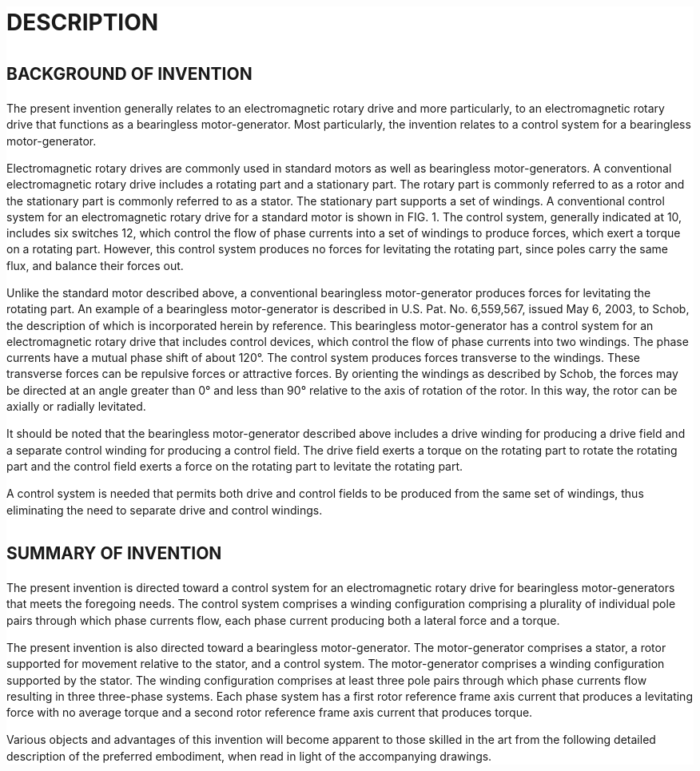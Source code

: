 # DESCRIPTION

## BACKGROUND OF INVENTION

The present invention generally relates to an electromagnetic rotary drive and more particularly, to an electromagnetic rotary drive that functions as a bearingless motor-generator. Most particularly, the invention relates to a control system for a bearingless motor-generator.

Electromagnetic rotary drives are commonly used in standard motors as well as bearingless motor-generators. A conventional electromagnetic rotary drive includes a rotating part and a stationary part. The rotary part is commonly referred to as a rotor and the stationary part is commonly referred to as a stator. The stationary part supports a set of windings. A conventional control system for an electromagnetic rotary drive for a standard motor is shown in FIG. 1. The control system, generally indicated at 10, includes six switches 12, which control the flow of phase currents into a set of windings to produce forces, which exert a torque on a rotating part. However, this control system produces no forces for levitating the rotating part, since poles carry the same flux, and balance their forces out.

Unlike the standard motor described above, a conventional bearingless motor-generator produces forces for levitating the rotating part. An example of a bearingless motor-generator is described in U.S. Pat. No. 6,559,567, issued May 6, 2003, to Schob, the description of which is incorporated herein by reference. This bearingless motor-generator has a control system for an electromagnetic rotary drive that includes control devices, which control the flow of phase currents into two windings. The phase currents have a mutual phase shift of about 120°. The control system produces forces transverse to the windings. These transverse forces can be repulsive forces or attractive forces. By orienting the windings as described by Schob, the forces may be directed at an angle greater than 0° and less than 90° relative to the axis of rotation of the rotor. In this way, the rotor can be axially or radially levitated.

It should be noted that the bearingless motor-generator described above includes a drive winding for producing a drive field and a separate control winding for producing a control field. The drive field exerts a torque on the rotating part to rotate the rotating part and the control field exerts a force on the rotating part to levitate the rotating part.

A control system is needed that permits both drive and control fields to be produced from the same set of windings, thus eliminating the need to separate drive and control windings.

## SUMMARY OF INVENTION

The present invention is directed toward a control system for an electromagnetic rotary drive for bearingless motor-generators that meets the foregoing needs. The control system comprises a winding configuration comprising a plurality of individual pole pairs through which phase currents flow, each phase current producing both a lateral force and a torque.

The present invention is also directed toward a bearingless motor-generator. The motor-generator comprises a stator, a rotor supported for movement relative to the stator, and a control system. The motor-generator comprises a winding configuration supported by the stator. The winding configuration comprises at least three pole pairs through which phase currents flow resulting in three three-phase systems. Each phase system has a first rotor reference frame axis current that produces a levitating force with no average torque and a second rotor reference frame axis current that produces torque.

Various objects and advantages of this invention will become apparent to those skilled in the art from the following detailed description of the preferred embodiment, when read in light of the accompanying drawings.
